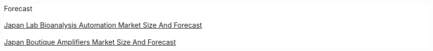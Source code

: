 Forecast</a></p><p><a href="https://github.com/DipramanCMRI02/WithDigital/blob/main/Lab-Bioanalysis-Automation-Market/Lab-Bioanalysis-Automation-Market.md">Japan Lab Bioanalysis Automation Market Size And Forecast</a></p><p><a href="https://github.com/DipramanCMRI02/WithDigital/blob/main/Boutique-Amplifiers-Market/Boutique-Amplifiers-Market.md">Japan Boutique Amplifiers Market Size And Forecast</a></p>
